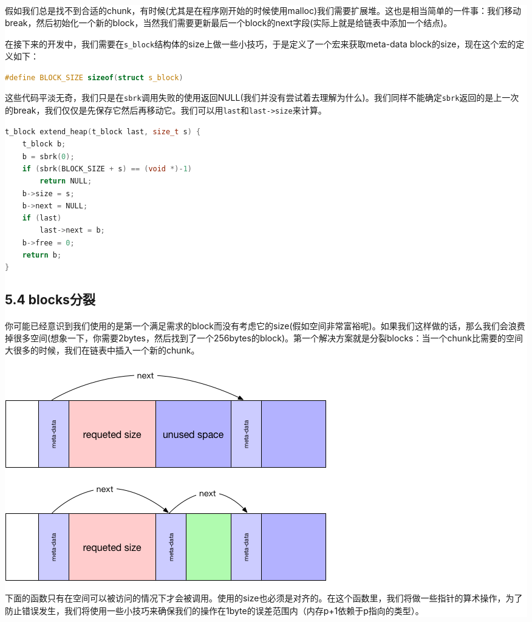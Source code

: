 假如我们总是找不到合适的chunk，有时候(尤其是在程序刚开始的时候使用malloc)我们需要扩展堆。这也是相当简单的一件事：我们移动break，然后初始化一个新的block，当然我们需要更新最后一个block的next字段(实际上就是给链表中添加一个结点)。

在接下来的开发中，我们需要在`s_block`结构体的size上做一些小技巧，于是定义了一个宏来获取meta-data block的size，现在这个宏的定义如下：

```c
#define BLOCK_SIZE sizeof(struct s_block)
```

这些代码平淡无奇，我们只是在`sbrk`调用失败的使用返回NULL(我们并没有尝试着去理解为什么)。我们同样不能确定`sbrk`返回的是上一次的break，我们仅仅是先保存它然后再移动它。我们可以用`last`和`last->size`来计算。

```c
t_block extend_heap(t_block last, size_t s) {
    t_block b;
    b = sbrk(0);
    if (sbrk(BLOCK_SIZE + s) == (void *)-1)
        return NULL;
    b->size = s;
    b->next = NULL;
    if (last)
        last->next = b;
    b->free = 0;
    return b;
}
```

## 5.4 blocks分裂

你可能已经意识到我们使用的是第一个满足需求的block而没有考虑它的size(假如空间非常富裕呢)。如果我们这样做的话，那么我们会浪费掉很多空间(想象一下，你需要2bytes，然后找到了一个256bytes的block)。第一个解决方案就是分裂blocks：当一个chunk比需要的空间大很多的时候，我们在链表中插入一个新的chunk。

![unsplit_blocks](/img/2017-03-17/unsplit_blocks.png)

![split_blocks](/img/2017-03-17/split_blocks.png)

下面的函数只有在空间可以被访问的情况下才会被调用。使用的size也必须是对齐的。在这个函数里，我们将做一些指针的算术操作，为了防止错误发生，我们将使用一些小技巧来确保我们的操作在1byte的误差范围内（内存p+1依赖于p指向的类型）。
